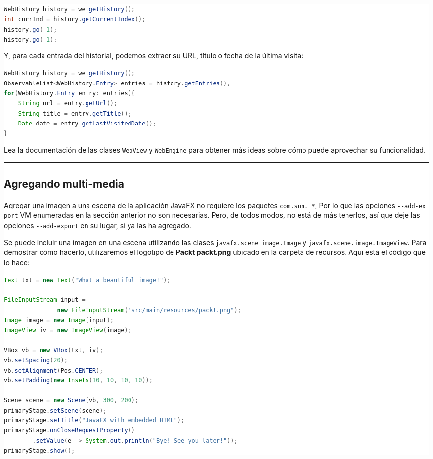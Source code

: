 ```Java
WebHistory history = we.getHistory();  
int currInd = history.getCurrentIndex(); 
history.go(-1);
history.go( 1);
```

Y, para cada entrada del historial, podemos extraer su URL, título o fecha de la última visita:

```Java
WebHistory history = we.getHistory();
ObservableList<WebHistory.Entry> entries = history.getEntries();
for(WebHistory.Entry entry: entries){
    String url = entry.getUrl();
    String title = entry.getTitle();
    Date date = entry.getLastVisitedDate();
}
```

Lea la documentación de las clases `WebView` y `WebEngine` para obtener más ideas sobre cómo puede aprovechar su funcionalidad.

---

## Agregando multi-media

Agregar una imagen a una escena de la aplicación JavaFX no requiere los paquetes `com.sun. *`, Por lo que las opciones `--add-export` VM enumeradas en la sección anterior no son necesarias. Pero, de todos modos, no está de más tenerlos, así que deje las opciones `--add-export` en su lugar, si ya las ha agregado.

Se puede incluir una imagen en una escena utilizando las clases `javafx.scene.image.Image` y `javafx.scene.image.ImageView`. Para demostrar cómo hacerlo, utilizaremos el logotipo de **Packt packt.png** ubicado en la carpeta de recursos. Aquí está el código que lo hace:

```Java
Text txt = new Text("What a beautiful image!");

FileInputStream input = 
               new FileInputStream("src/main/resources/packt.png");
Image image = new Image(input);
ImageView iv = new ImageView(image);

VBox vb = new VBox(txt, iv);
vb.setSpacing(20);
vb.setAlignment(Pos.CENTER);
vb.setPadding(new Insets(10, 10, 10, 10));

Scene scene = new Scene(vb, 300, 200);
primaryStage.setScene(scene);
primaryStage.setTitle("JavaFX with embedded HTML");
primaryStage.onCloseRequestProperty()
        .setValue(e -> System.out.println("Bye! See you later!"));
primaryStage.show();
```
